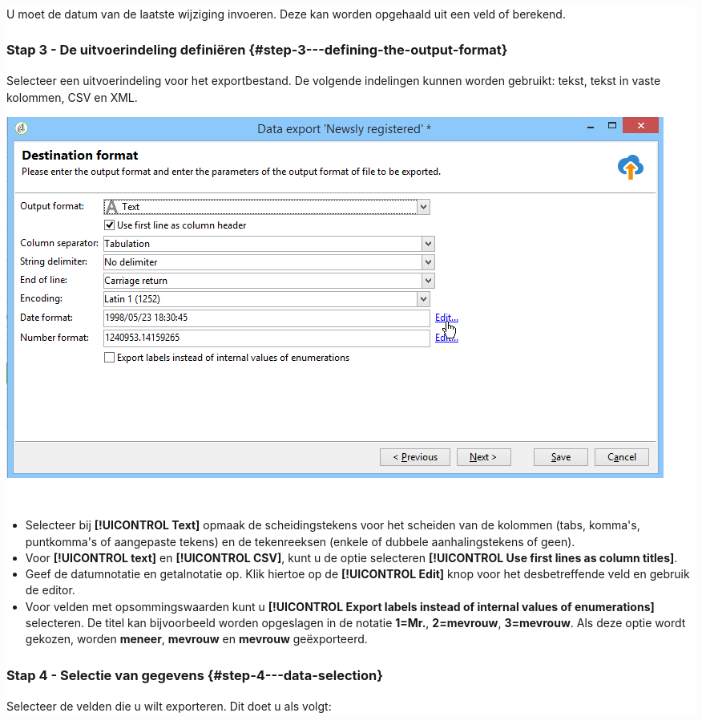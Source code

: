    U moet de datum van de laatste wijziging invoeren. Deze kan worden opgehaald uit een veld of berekend.

### Stap 3 - De uitvoerindeling definiëren {#step-3---defining-the-output-format}

Selecteer een uitvoerindeling voor het exportbestand. De volgende indelingen kunnen worden gebruikt: tekst, tekst in vaste kolommen, CSV en XML.

![](assets/s_ncs_user_export_wizard03.png)

* Selecteer bij **[!UICONTROL Text]** opmaak de scheidingstekens voor het scheiden van de kolommen (tabs, komma&#39;s, puntkomma&#39;s of aangepaste tekens) en de tekenreeksen (enkele of dubbele aanhalingstekens of geen).
* Voor **[!UICONTROL text]** en **[!UICONTROL CSV]**, kunt u de optie selecteren **[!UICONTROL Use first lines as column titles]**.
* Geef de datumnotatie en getalnotatie op. Klik hiertoe op de **[!UICONTROL Edit]** knop voor het desbetreffende veld en gebruik de editor.
* Voor velden met opsommingswaarden kunt u **[!UICONTROL Export labels instead of internal values of enumerations]** selecteren. De titel kan bijvoorbeeld worden opgeslagen in de notatie **1=Mr.**, **2=mevrouw**, **3=mevrouw**. Als deze optie wordt gekozen, worden **meneer**, **mevrouw** en **mevrouw** geëxporteerd.

### Stap 4 - Selectie van gegevens {#step-4---data-selection}

Selecteer de velden die u wilt exporteren. Dit doet u als volgt:
